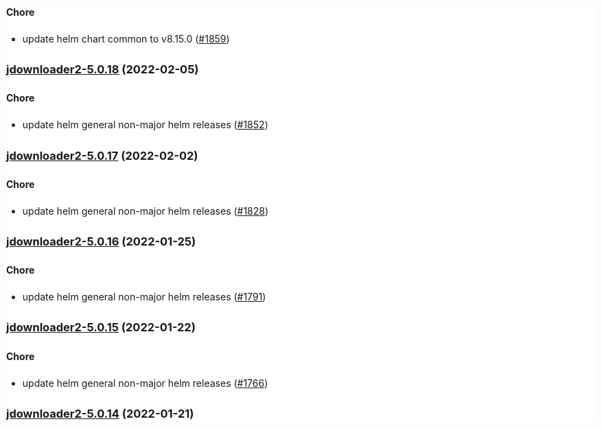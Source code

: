 #### Chore

* update helm chart common to v8.15.0 ([#1859](https://github.com/truecharts/apps/issues/1859))



<a name="jdownloader2-5.0.18"></a>
### [jdownloader2-5.0.18](https://github.com/truecharts/apps/compare/jdownloader2-5.0.17...jdownloader2-5.0.18) (2022-02-05)

#### Chore

* update helm general non-major helm releases ([#1852](https://github.com/truecharts/apps/issues/1852))



<a name="jdownloader2-5.0.17"></a>
### [jdownloader2-5.0.17](https://github.com/truecharts/apps/compare/jdownloader2-5.0.16...jdownloader2-5.0.17) (2022-02-02)

#### Chore

* update helm general non-major helm releases ([#1828](https://github.com/truecharts/apps/issues/1828))



<a name="jdownloader2-5.0.16"></a>
### [jdownloader2-5.0.16](https://github.com/truecharts/apps/compare/jdownloader2-5.0.15...jdownloader2-5.0.16) (2022-01-25)

#### Chore

* update helm general non-major helm releases ([#1791](https://github.com/truecharts/apps/issues/1791))



<a name="jdownloader2-5.0.15"></a>
### [jdownloader2-5.0.15](https://github.com/truecharts/apps/compare/jdownloader2-5.0.14...jdownloader2-5.0.15) (2022-01-22)

#### Chore

* update helm general non-major helm releases ([#1766](https://github.com/truecharts/apps/issues/1766))



<a name="jdownloader2-5.0.14"></a>
### [jdownloader2-5.0.14](https://github.com/truecharts/apps/compare/jdownloader2-5.0.13...jdownloader2-5.0.14) (2022-01-21)
